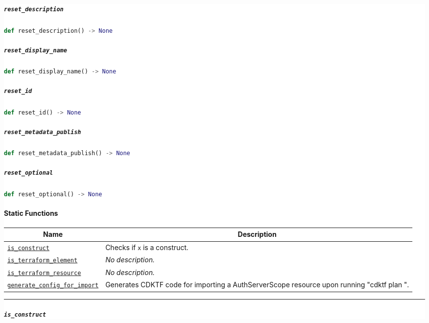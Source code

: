 ##### `reset_description` <a name="reset_description" id="@cdktf/provider-okta.authServerScope.AuthServerScope.resetDescription"></a>

```python
def reset_description() -> None
```

##### `reset_display_name` <a name="reset_display_name" id="@cdktf/provider-okta.authServerScope.AuthServerScope.resetDisplayName"></a>

```python
def reset_display_name() -> None
```

##### `reset_id` <a name="reset_id" id="@cdktf/provider-okta.authServerScope.AuthServerScope.resetId"></a>

```python
def reset_id() -> None
```

##### `reset_metadata_publish` <a name="reset_metadata_publish" id="@cdktf/provider-okta.authServerScope.AuthServerScope.resetMetadataPublish"></a>

```python
def reset_metadata_publish() -> None
```

##### `reset_optional` <a name="reset_optional" id="@cdktf/provider-okta.authServerScope.AuthServerScope.resetOptional"></a>

```python
def reset_optional() -> None
```

#### Static Functions <a name="Static Functions" id="Static Functions"></a>

| **Name** | **Description** |
| --- | --- |
| <code><a href="#@cdktf/provider-okta.authServerScope.AuthServerScope.isConstruct">is_construct</a></code> | Checks if `x` is a construct. |
| <code><a href="#@cdktf/provider-okta.authServerScope.AuthServerScope.isTerraformElement">is_terraform_element</a></code> | *No description.* |
| <code><a href="#@cdktf/provider-okta.authServerScope.AuthServerScope.isTerraformResource">is_terraform_resource</a></code> | *No description.* |
| <code><a href="#@cdktf/provider-okta.authServerScope.AuthServerScope.generateConfigForImport">generate_config_for_import</a></code> | Generates CDKTF code for importing a AuthServerScope resource upon running "cdktf plan <stack-name>". |

---

##### `is_construct` <a name="is_construct" id="@cdktf/provider-okta.authServerScope.AuthServerScope.isConstruct"></a>
